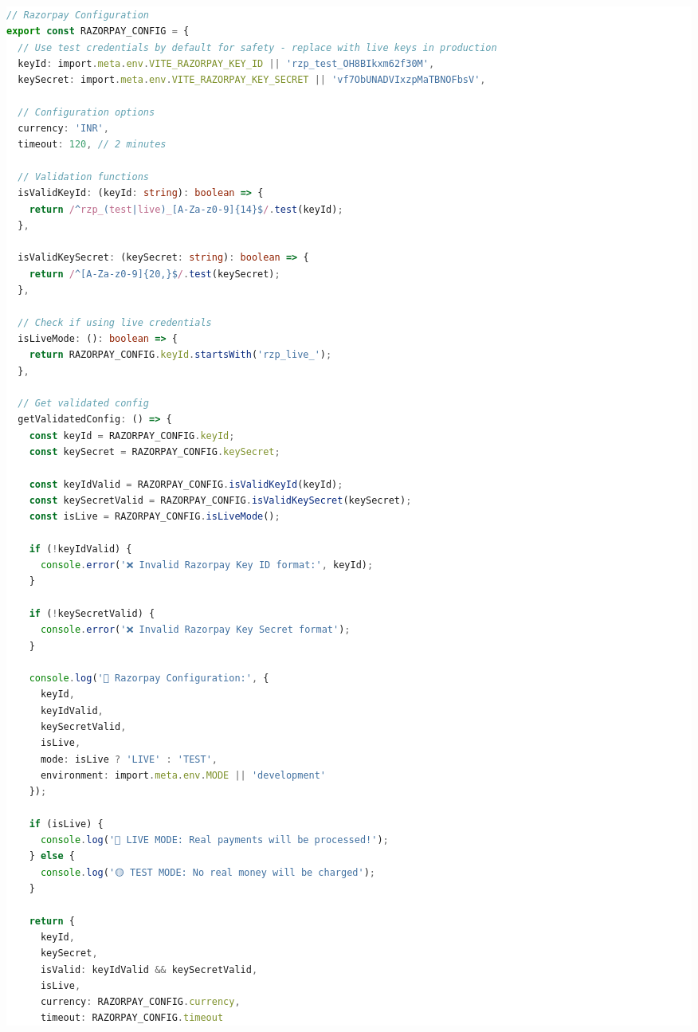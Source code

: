```typescript
// Razorpay Configuration
export const RAZORPAY_CONFIG = {
  // Use test credentials by default for safety - replace with live keys in production
  keyId: import.meta.env.VITE_RAZORPAY_KEY_ID || 'rzp_test_OH8BIkxm62f30M',
  keySecret: import.meta.env.VITE_RAZORPAY_KEY_SECRET || 'vf7ObUNADVIxzpMaTBNOFbsV',
  
  // Configuration options
  currency: 'INR',
  timeout: 120, // 2 minutes
  
  // Validation functions
  isValidKeyId: (keyId: string): boolean => {
    return /^rzp_(test|live)_[A-Za-z0-9]{14}$/.test(keyId);
  },
  
  isValidKeySecret: (keySecret: string): boolean => {
    return /^[A-Za-z0-9]{20,}$/.test(keySecret);
  },
  
  // Check if using live credentials
  isLiveMode: (): boolean => {
    return RAZORPAY_CONFIG.keyId.startsWith('rzp_live_');
  },
  
  // Get validated config
  getValidatedConfig: () => {
    const keyId = RAZORPAY_CONFIG.keyId;
    const keySecret = RAZORPAY_CONFIG.keySecret;
    
    const keyIdValid = RAZORPAY_CONFIG.isValidKeyId(keyId);
    const keySecretValid = RAZORPAY_CONFIG.isValidKeySecret(keySecret);
    const isLive = RAZORPAY_CONFIG.isLiveMode();
    
    if (!keyIdValid) {
      console.error('❌ Invalid Razorpay Key ID format:', keyId);
    }
    
    if (!keySecretValid) {
      console.error('❌ Invalid Razorpay Key Secret format');
    }
    
    console.log('🔧 Razorpay Configuration:', {
      keyId,
      keyIdValid,
      keySecretValid,
      isLive,
      mode: isLive ? 'LIVE' : 'TEST',
      environment: import.meta.env.MODE || 'development'
    });
    
    if (isLive) {
      console.log('🔴 LIVE MODE: Real payments will be processed!');
    } else {
      console.log('🟡 TEST MODE: No real money will be charged');
    }
    
    return {
      keyId,
      keySecret,
      isValid: keyIdValid && keySecretValid,
      isLive,
      currency: RAZORPAY_CONFIG.currency,
      timeout: RAZORPAY_CONFIG.timeout
```